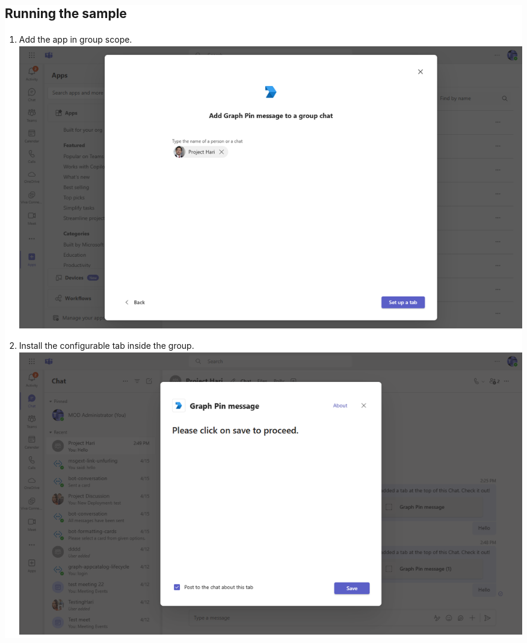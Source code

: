 
## Running the sample

1) Add the app in group scope.
![pinned-messages-install ](Images/pin-message-installation.png)

1) Install the configurable tab inside the group.
![pinned-messages-install ](Images/pin-message-config-page.png)
